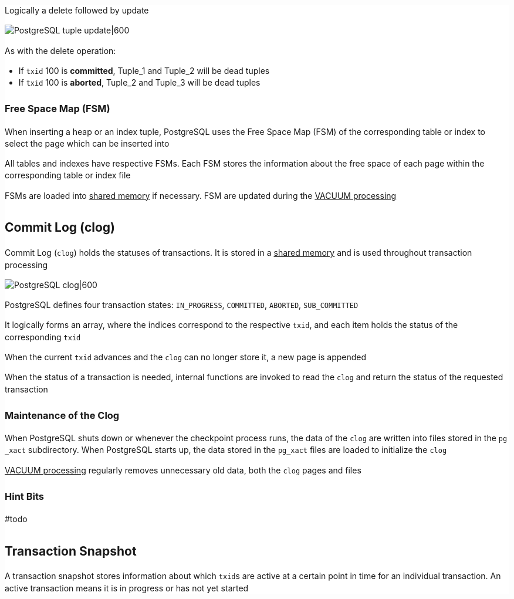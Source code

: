 Logically a delete followed by update

![PostgreSQL tuple update|600](PostgreSQL%20tuple%20update.png)

As with the delete operation:

- If `txid` 100 is **committed**, Tuple_1 and Tuple_2 will be dead tuples
- If `txid` 100 is **aborted**, Tuple_2 and Tuple_3 will be dead tuples

### Free Space Map (FSM)

When inserting a heap or an index tuple, PostgreSQL uses the Free Space Map (FSM) of the corresponding table or index to select the page which can be inserted into

All tables and indexes have respective FSMs. Each FSM stores the information about the free space of each page within the corresponding table or index file

FSMs are loaded into [shared memory](#Shared%20Memory%20Area) if necessary. FSM are updated during the [VACUUM processing](#Vacuum%20Processing)

## Commit Log (clog)

Commit Log (`clog`) holds the statuses of transactions. It is stored in a [shared memory](#Shared%20Memory%20Area) and is used throughout transaction processing

![PostgreSQL clog|600](PostgreSQL%20clog.png)

PostgreSQL defines four transaction states: `IN_PROGRESS`, `COMMITTED`, `ABORTED`, `SUB_COMMITTED`

It logically forms an array, where the indices correspond to the respective `txid`, and each item holds the status of the corresponding `txid`

When the current `txid` advances and the `clog` can no longer store it, a new page is appended

When the status of a transaction is needed, internal functions are invoked to read the `clog` and return the status of the requested transaction

### Maintenance of the Clog

When PostgreSQL shuts down or whenever the checkpoint process runs, the data of the `clog` are written into files stored in the `pg_xact` subdirectory. When PostgreSQL starts up, the data stored in the `pg_xact` files are loaded to initialize the `clog`

[VACUUM processing](#Vacuum%20Processing) regularly removes unnecessary old data, both the `clog` pages and files

### Hint Bits

#todo

## Transaction Snapshot

A transaction snapshot stores information about which `txid`s are active at a certain point in time for an individual transaction. An active transaction means it is in progress or has not yet started

